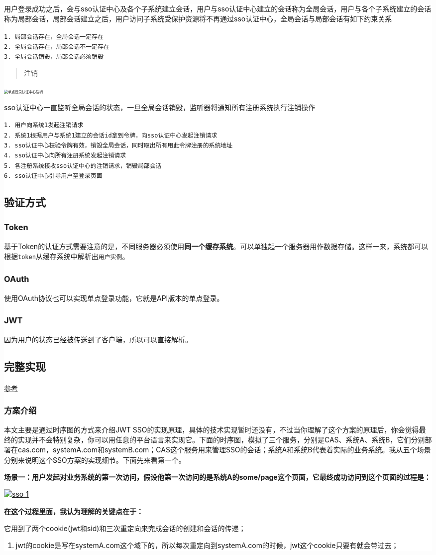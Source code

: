 用户登录成功之后，会与sso认证中心及各个子系统建立会话，用户与sso认证中心建立的会话称为全局会话，用户与各个子系统建立的会话称为局部会话，局部会话建立之后，用户访问子系统受保护资源将不再通过sso认证中心，全局会话与局部会话有如下约束关系
```
1. 局部会话存在，全局会话一定存在
2. 全局会话存在，局部会话不一定存在
3. 全局会话销毁，局部会话必须销毁
```
> 注销

<img src="../images/单点登录认证中心注销.png" alt="单点登录认证中心注销" style="zoom:50%;" />

sso认证中心一直监听全局会话的状态，一旦全局会话销毁，监听器将通知所有注册系统执行注销操作
```
1. 用户向系统1发起注销请求
2. 系统1根据用户与系统1建立的会话id拿到令牌，向sso认证中心发起注销请求
3. sso认证中心校验令牌有效，销毁全局会话，同时取出所有用此令牌注册的系统地址
4. sso认证中心向所有注册系统发起注销请求
5. 各注册系统接收sso认证中心的注销请求，销毁局部会话
6. sso认证中心引导用户至登录页面
```
## 验证方式

### Token

基于Token的认证方式需要注意的是，不同服务器必须使用**同一个缓存系统**。可以单独起一个服务器用作数据存储。这样一来，系统都可以根据`token`从缓存系统中解析出`用户实例`。

### OAuth

使用OAuth协议也可以实现单点登录功能，它就是API版本的单点登录。

### JWT

因为用户的状态已经被传送到了客户端，所以可以直接解析。

## 完整实现

[参考](https://www.cnblogs.com/lyzg/p/6132801.html)

### 方案介绍

本文主要是通过时序图的方式来介绍JWT SSO的实现原理，具体的技术实现暂时还没有，不过当你理解了这个方案的原理后，你会觉得最终的实现并不会特别复杂，你可以用任意的平台语言来实现它。下面的时序图，模拟了三个服务，分别是CAS、系统A、系统B，它们分别部署在cas.com，systemA.com和systemB.com；CAS这个服务用来管理SSO的会话；系统A和系统B代表着实际的业务系统。我从五个场景分别来说明这个SSO方案的实现细节。下面先来看第一个。

**场景一：用户发起对业务系统的第一次访问，假设他第一次访问的是系统A的some/page这个页面，它最终成功访问到这个页面的过程是：**

[![sso_1](https://images2015.cnblogs.com/blog/459873/201612/459873-20161205095410366-1961475787.png)](http://images2015.cnblogs.com/blog/459873/201612/459873-20161205095409866-1730460249.png)

**在这个过程里面，我认为理解的关键点在于：**

它用到了两个cookie(jwt和sid)和三次重定向来完成会话的创建和会话的传递；

1. jwt的cookie是写在systemA.com这个域下的，所以每次重定向到systemA.com的时候，jwt这个cookie只要有就会带过去；
